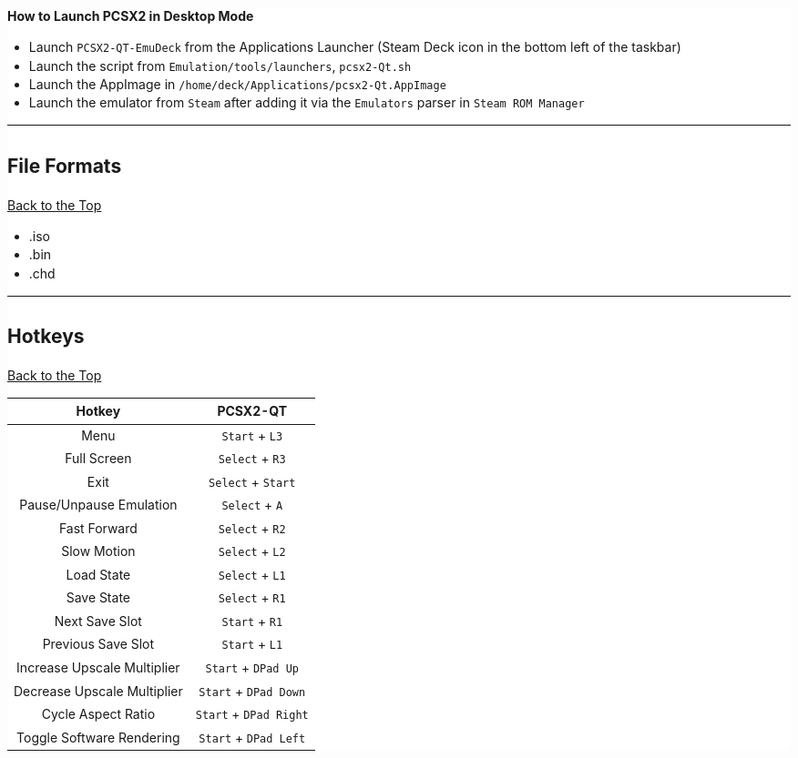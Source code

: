 **How to Launch PCSX2 in Desktop Mode**

* Launch `PCSX2-QT-EmuDeck` from the Applications Launcher (Steam Deck icon in the bottom left of the taskbar)
* Launch the script from `Emulation/tools/launchers`, `pcsx2-Qt.sh`
* Launch the AppImage in `/home/deck/Applications/pcsx2-Qt.AppImage`
* Launch the emulator from `Steam` after adding it via the `Emulators` parser in `Steam ROM Manager`


***

## File Formats
[Back to the Top](https://github.com/dragoonDorise/EmuDeck/wiki/pcsx2-qt#pcsx2-qt-table-of-contents) 

* .iso 
* .bin 
* .chd

***

## Hotkeys
[Back to the Top](https://github.com/dragoonDorise/EmuDeck/wiki/pcsx2-qt#pcsx2-qt-table-of-contents) 

|            Hotkey           |        PCSX2-QT        |
|:---------------------------:|:----------------------:|
| Menu                        | `Start` + `L3`         |
| Full Screen                 | `Select` + `R3`        |
| Exit                        | `Select` + `Start`     |
| Pause/Unpause Emulation     | `Select` + `A`         |
| Fast Forward                | `Select` + `R2`        |
| Slow Motion                 | `Select` + `L2`        |
| Load State                  | `Select` + `L1`        |
| Save State                  | `Select` + `R1`        |
| Next Save Slot              | `Start` + `R1`         |
| Previous Save Slot          | `Start` + `L1`         |
| Increase Upscale Multiplier | `Start` + `DPad Up`    |
| Decrease Upscale Multiplier | `Start` + `DPad Down`  |
| Cycle Aspect Ratio          | `Start` + `DPad Right` |
| Toggle Software Rendering   | `Start` + `DPad Left`  |
